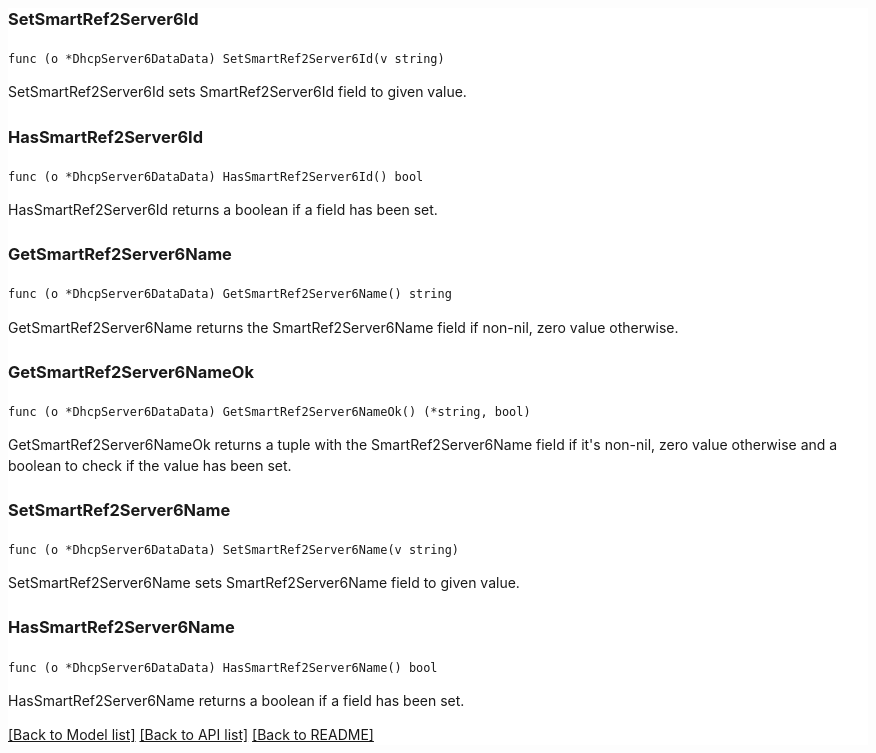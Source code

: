 ### SetSmartRef2Server6Id

`func (o *DhcpServer6DataData) SetSmartRef2Server6Id(v string)`

SetSmartRef2Server6Id sets SmartRef2Server6Id field to given value.

### HasSmartRef2Server6Id

`func (o *DhcpServer6DataData) HasSmartRef2Server6Id() bool`

HasSmartRef2Server6Id returns a boolean if a field has been set.

### GetSmartRef2Server6Name

`func (o *DhcpServer6DataData) GetSmartRef2Server6Name() string`

GetSmartRef2Server6Name returns the SmartRef2Server6Name field if non-nil, zero value otherwise.

### GetSmartRef2Server6NameOk

`func (o *DhcpServer6DataData) GetSmartRef2Server6NameOk() (*string, bool)`

GetSmartRef2Server6NameOk returns a tuple with the SmartRef2Server6Name field if it's non-nil, zero value otherwise
and a boolean to check if the value has been set.

### SetSmartRef2Server6Name

`func (o *DhcpServer6DataData) SetSmartRef2Server6Name(v string)`

SetSmartRef2Server6Name sets SmartRef2Server6Name field to given value.

### HasSmartRef2Server6Name

`func (o *DhcpServer6DataData) HasSmartRef2Server6Name() bool`

HasSmartRef2Server6Name returns a boolean if a field has been set.


[[Back to Model list]](../README.md#documentation-for-models) [[Back to API list]](../README.md#documentation-for-api-endpoints) [[Back to README]](../README.md)


